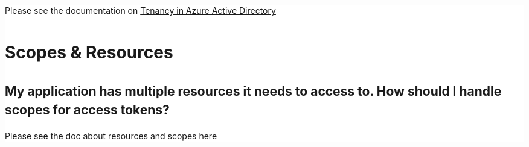Please see the documentation on [Tenancy in Azure Active Directory](https://docs.microsoft.com/azure/active-directory/develop/single-and-multi-tenant-apps#who-can-sign-in-to-your-app)

# Scopes & Resources

## My application has multiple resources it needs to access to. How should I handle scopes for access tokens?

Please see the doc about resources and scopes [here](https://github.com/AzureAD/microsoft-authentication-library-for-js/blob/dev/lib/msal-browser/docs/resources-and-scopes.md)
